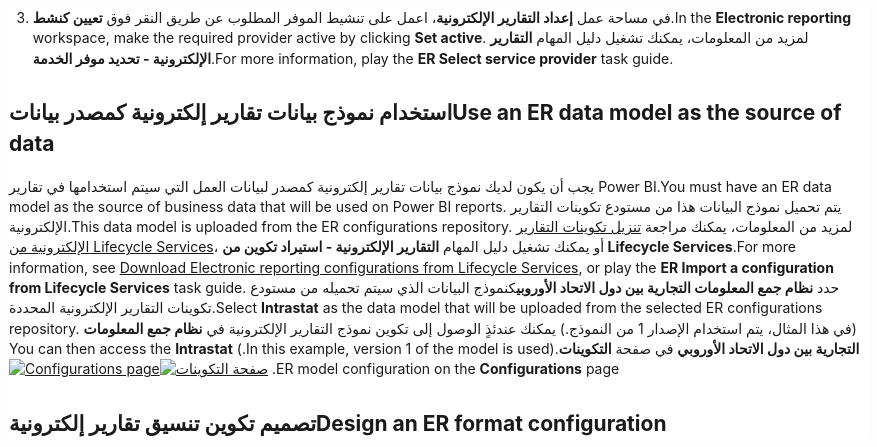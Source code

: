 3.  <span data-ttu-id="15b4d-140">في مساحة عمل **إعداد التقارير الإلكترونية**، اعمل على تنشيط الموفر المطلوب عن طريق النقر فوق **تعيين كنشط‬**.</span><span class="sxs-lookup"><span data-stu-id="15b4d-140">In the **Electronic reporting** workspace, make the required provider active by clicking **Set active**.</span></span> <span data-ttu-id="15b4d-141">لمزيد من المعلومات، يمكنك تشغيل دليل المهام **التقارير الإلكترونية - تحديد موفر الخدمة**.</span><span class="sxs-lookup"><span data-stu-id="15b4d-141">For more information, play the **ER Select service provider** task guide.</span></span>

## <a name="use-an-er-data-model-as-the-source-of-data"></a><span data-ttu-id="15b4d-142">استخدام نموذج بيانات تقارير إلكترونية كمصدر بيانات</span><span class="sxs-lookup"><span data-stu-id="15b4d-142">Use an ER data model as the source of data</span></span>
<span data-ttu-id="15b4d-143">يجب أن يكون لديك نموذج بيانات تقارير إلكترونية كمصدر لبيانات العمل التي سيتم استخدامها في تقارير Power BI.</span><span class="sxs-lookup"><span data-stu-id="15b4d-143">You must have an ER data model as the source of business data that will be used on Power BI reports.</span></span> <span data-ttu-id="15b4d-144">يتم تحميل نموذج البيانات هذا من مستودع تكوينات التقارير الإلكترونية.</span><span class="sxs-lookup"><span data-stu-id="15b4d-144">This data model is uploaded from the ER configurations repository.</span></span> <span data-ttu-id="15b4d-145">لمزيد من المعلومات، يمكنك مراجعة [تنزيل تكوينات التقارير الإلكترونية من Lifecycle Services](download-electronic-reporting-configuration-lcs.md)، أو يمكنك تشغيل دليل المهام **التقارير الإلكترونية - استيراد تكوين من Lifecycle Services**.</span><span class="sxs-lookup"><span data-stu-id="15b4d-145">For more information, see [Download Electronic reporting configurations from Lifecycle Services](download-electronic-reporting-configuration-lcs.md), or play the **ER Import a configuration from Lifecycle Services** task guide.</span></span> <span data-ttu-id="15b4d-146">حدد **نظام جمع المعلومات التجارية بين دول الاتحاد الأوروبي**كنموذج البيانات الذي سيتم تحميله من مستودع تكوينات التقارير الإلكترونية المحددة.</span><span class="sxs-lookup"><span data-stu-id="15b4d-146">Select **Intrastat** as the data model that will be uploaded from the selected ER configurations repository.</span></span> <span data-ttu-id="15b4d-147">‏‫(في هذا المثال، يتم استخدام الإصدار 1 من النموذج.)‬ ‏‫يمكنك عندئذٍ الوصول إلى تكوين نموذج التقارير الإلكترونية في **‬‏‫نظام جمع المعلومات التجارية بين دول الاتحاد الأوروبي** في صفحة **التكوينات**.</span><span class="sxs-lookup"><span data-stu-id="15b4d-147">(In this example, version 1 of the model is used.) You can then access the **Intrastat** ER model configuration on the **Configurations** page.</span></span> <span data-ttu-id="15b4d-148">[![صفحة التكوينات](./media/ger-power-bi-data-model-1024x371.png)](./media/ger-power-bi-data-model.png)</span><span class="sxs-lookup"><span data-stu-id="15b4d-148">[![Configurations page](./media/ger-power-bi-data-model-1024x371.png)](./media/ger-power-bi-data-model.png)</span></span>

## <a name="design-an-er-format-configuration"></a><span data-ttu-id="15b4d-149">تصميم تكوين تنسيق تقارير إلكترونية</span><span class="sxs-lookup"><span data-stu-id="15b4d-149">Design an ER format configuration</span></span>